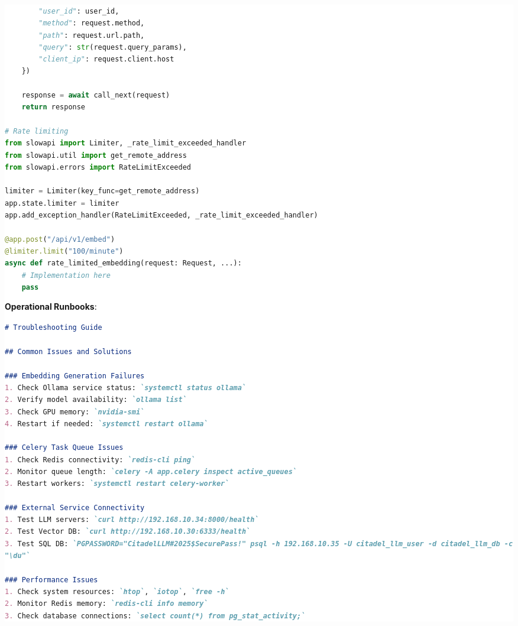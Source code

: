 ```python
        "user_id": user_id,
        "method": request.method,
        "path": request.url.path,
        "query": str(request.query_params),
        "client_ip": request.client.host
    })
    
    response = await call_next(request)
    return response

# Rate limiting
from slowapi import Limiter, _rate_limit_exceeded_handler
from slowapi.util import get_remote_address
from slowapi.errors import RateLimitExceeded

limiter = Limiter(key_func=get_remote_address)
app.state.limiter = limiter
app.add_exception_handler(RateLimitExceeded, _rate_limit_exceeded_handler)

@app.post("/api/v1/embed")
@limiter.limit("100/minute")
async def rate_limited_embedding(request: Request, ...):
    # Implementation here
    pass
```

**Operational Runbooks**:

```markdown
# Troubleshooting Guide

## Common Issues and Solutions

### Embedding Generation Failures
1. Check Ollama service status: `systemctl status ollama`
2. Verify model availability: `ollama list`
3. Check GPU memory: `nvidia-smi`
4. Restart if needed: `systemctl restart ollama`

### Celery Task Queue Issues
1. Check Redis connectivity: `redis-cli ping`
2. Monitor queue length: `celery -A app.celery inspect active_queues`
3. Restart workers: `systemctl restart celery-worker`

### External Service Connectivity
1. Test LLM servers: `curl http://192.168.10.34:8000/health`
2. Test Vector DB: `curl http://192.168.10.30:6333/health`
3. Test SQL DB: `PGPASSWORD="CitadelLLM#2025$SecurePass!" psql -h 192.168.10.35 -U citadel_llm_user -d citadel_llm_db -c "\du"`

### Performance Issues
1. Check system resources: `htop`, `iotop`, `free -h`
2. Monitor Redis memory: `redis-cli info memory`
3. Check database connections: `select count(*) from pg_stat_activity;`
```
